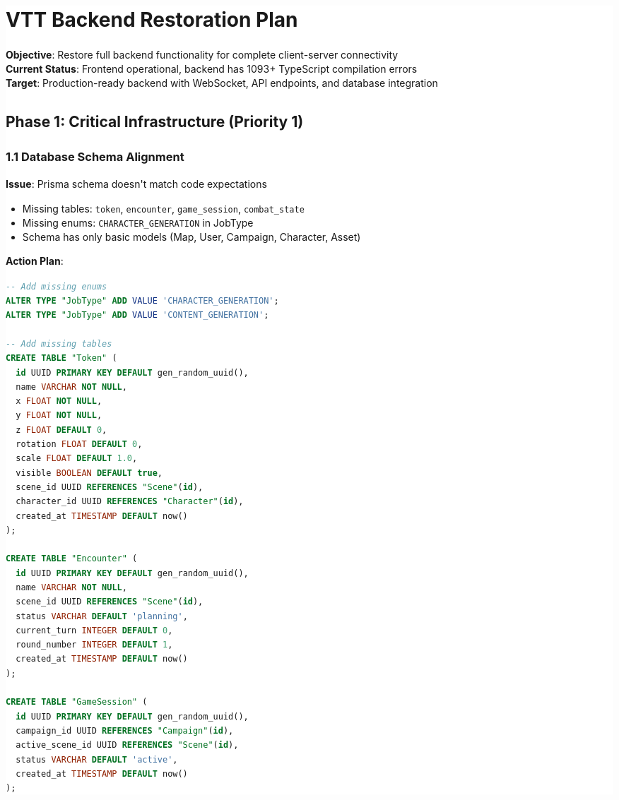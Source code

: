 # VTT Backend Restoration Plan

**Objective**: Restore full backend functionality for complete client-server connectivity  
**Current Status**: Frontend operational, backend has 1093+ TypeScript compilation errors  
**Target**: Production-ready backend with WebSocket, API endpoints, and database integration

## Phase 1: Critical Infrastructure (Priority 1)

### 1.1 Database Schema Alignment
**Issue**: Prisma schema doesn't match code expectations
- Missing tables: `token`, `encounter`, `game_session`, `combat_state`
- Missing enums: `CHARACTER_GENERATION` in JobType
- Schema has only basic models (Map, User, Campaign, Character, Asset)

**Action Plan**:
```sql
-- Add missing enums
ALTER TYPE "JobType" ADD VALUE 'CHARACTER_GENERATION';
ALTER TYPE "JobType" ADD VALUE 'CONTENT_GENERATION';

-- Add missing tables
CREATE TABLE "Token" (
  id UUID PRIMARY KEY DEFAULT gen_random_uuid(),
  name VARCHAR NOT NULL,
  x FLOAT NOT NULL,
  y FLOAT NOT NULL,
  z FLOAT DEFAULT 0,
  rotation FLOAT DEFAULT 0,
  scale FLOAT DEFAULT 1.0,
  visible BOOLEAN DEFAULT true,
  scene_id UUID REFERENCES "Scene"(id),
  character_id UUID REFERENCES "Character"(id),
  created_at TIMESTAMP DEFAULT now()
);

CREATE TABLE "Encounter" (
  id UUID PRIMARY KEY DEFAULT gen_random_uuid(),
  name VARCHAR NOT NULL,
  scene_id UUID REFERENCES "Scene"(id),
  status VARCHAR DEFAULT 'planning',
  current_turn INTEGER DEFAULT 0,
  round_number INTEGER DEFAULT 1,
  created_at TIMESTAMP DEFAULT now()
);

CREATE TABLE "GameSession" (
  id UUID PRIMARY KEY DEFAULT gen_random_uuid(),
  campaign_id UUID REFERENCES "Campaign"(id),
  active_scene_id UUID REFERENCES "Scene"(id),
  status VARCHAR DEFAULT 'active',
  created_at TIMESTAMP DEFAULT now()
);
```

